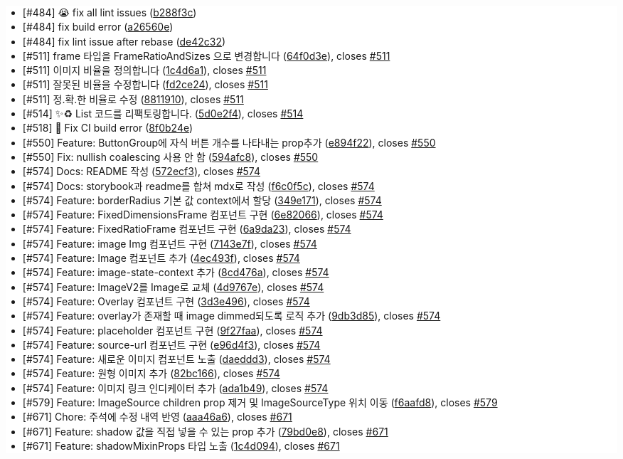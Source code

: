 - [#484] 😭 fix all lint issues ([b288f3c](https://github.com/titicacadev/triple-frontend/commit/b288f3c))
- [#484] fix build error ([a26560e](https://github.com/titicacadev/triple-frontend/commit/a26560e))
- [#484] fix lint issue after rebase ([de42c32](https://github.com/titicacadev/triple-frontend/commit/de42c32))
- [#511] frame 타입을 FrameRatioAndSizes 으로 변경합니다 ([64f0d3e](https://github.com/titicacadev/triple-frontend/commit/64f0d3e)), closes [#511](https://github.com/titicacadev/triple-frontend/issues/511)
- [#511] 이미지 비율을 정의합니다 ([1c4d6a1](https://github.com/titicacadev/triple-frontend/commit/1c4d6a1)), closes [#511](https://github.com/titicacadev/triple-frontend/issues/511)
- [#511] 잘못된 비율을 수정합니다 ([fd2ce24](https://github.com/titicacadev/triple-frontend/commit/fd2ce24)), closes [#511](https://github.com/titicacadev/triple-frontend/issues/511)
- [#511] 정.확.한 비율로 수정 ([8811910](https://github.com/titicacadev/triple-frontend/commit/8811910)), closes [#511](https://github.com/titicacadev/triple-frontend/issues/511)
- [#514] :sparkles::recycle: List 코드를 리팩토링합니다. ([5d0e2f4](https://github.com/titicacadev/triple-frontend/commit/5d0e2f4)), closes [#514](https://github.com/titicacadev/triple-frontend/issues/514)
- [#518] :green_heart: Fix CI build error ([8f0b24e](https://github.com/titicacadev/triple-frontend/commit/8f0b24e))
- [#550] Feature: ButtonGroup에 자식 버튼 개수를 나타내는 prop추가 ([e894f22](https://github.com/titicacadev/triple-frontend/commit/e894f22)), closes [#550](https://github.com/titicacadev/triple-frontend/issues/550)
- [#550] Fix: nullish coalescing 사용 안 함 ([594afc8](https://github.com/titicacadev/triple-frontend/commit/594afc8)), closes [#550](https://github.com/titicacadev/triple-frontend/issues/550)
- [#574] Docs: README 작성 ([572ecf3](https://github.com/titicacadev/triple-frontend/commit/572ecf3)), closes [#574](https://github.com/titicacadev/triple-frontend/issues/574)
- [#574] Docs: storybook과 readme를 합쳐 mdx로 작성 ([f6c0f5c](https://github.com/titicacadev/triple-frontend/commit/f6c0f5c)), closes [#574](https://github.com/titicacadev/triple-frontend/issues/574)
- [#574] Feature: borderRadius 기본 값 context에서 할당 ([349e171](https://github.com/titicacadev/triple-frontend/commit/349e171)), closes [#574](https://github.com/titicacadev/triple-frontend/issues/574)
- [#574] Feature: FixedDimensionsFrame 컴포넌트 구현 ([6e82066](https://github.com/titicacadev/triple-frontend/commit/6e82066)), closes [#574](https://github.com/titicacadev/triple-frontend/issues/574)
- [#574] Feature: FixedRatioFrame 컴포넌트 구현 ([6a9da23](https://github.com/titicacadev/triple-frontend/commit/6a9da23)), closes [#574](https://github.com/titicacadev/triple-frontend/issues/574)
- [#574] Feature: image Img 컴포넌트 구현 ([7143e7f](https://github.com/titicacadev/triple-frontend/commit/7143e7f)), closes [#574](https://github.com/titicacadev/triple-frontend/issues/574)
- [#574] Feature: Image 컴포넌트 추가 ([4ec493f](https://github.com/titicacadev/triple-frontend/commit/4ec493f)), closes [#574](https://github.com/titicacadev/triple-frontend/issues/574)
- [#574] Feature: image-state-context 추가 ([8cd476a](https://github.com/titicacadev/triple-frontend/commit/8cd476a)), closes [#574](https://github.com/titicacadev/triple-frontend/issues/574)
- [#574] Feature: ImageV2를 Image로 교체 ([4d9767e](https://github.com/titicacadev/triple-frontend/commit/4d9767e)), closes [#574](https://github.com/titicacadev/triple-frontend/issues/574)
- [#574] Feature: Overlay 컴포넌트 구현 ([3d3e496](https://github.com/titicacadev/triple-frontend/commit/3d3e496)), closes [#574](https://github.com/titicacadev/triple-frontend/issues/574)
- [#574] Feature: overlay가 존재할 때 image dimmed되도록 로직 추가 ([9db3d85](https://github.com/titicacadev/triple-frontend/commit/9db3d85)), closes [#574](https://github.com/titicacadev/triple-frontend/issues/574)
- [#574] Feature: placeholder 컴포넌트 구현 ([9f27faa](https://github.com/titicacadev/triple-frontend/commit/9f27faa)), closes [#574](https://github.com/titicacadev/triple-frontend/issues/574)
- [#574] Feature: source-url 컴포넌트 구현 ([e96d4f3](https://github.com/titicacadev/triple-frontend/commit/e96d4f3)), closes [#574](https://github.com/titicacadev/triple-frontend/issues/574)
- [#574] Feature: 새로운 이미지 컴포넌트 노출 ([daeddd3](https://github.com/titicacadev/triple-frontend/commit/daeddd3)), closes [#574](https://github.com/titicacadev/triple-frontend/issues/574)
- [#574] Feature: 원형 이미지 추가 ([82bc166](https://github.com/titicacadev/triple-frontend/commit/82bc166)), closes [#574](https://github.com/titicacadev/triple-frontend/issues/574)
- [#574] Feature: 이미지 링크 인디케이터 추가 ([ada1b49](https://github.com/titicacadev/triple-frontend/commit/ada1b49)), closes [#574](https://github.com/titicacadev/triple-frontend/issues/574)
- [#579] Feature: ImageSource children prop 제거 및 ImageSourceType 위치 이동 ([f6aafd8](https://github.com/titicacadev/triple-frontend/commit/f6aafd8)), closes [#579](https://github.com/titicacadev/triple-frontend/issues/579)
- [#671] Chore: 주석에 수정 내역 반영 ([aaa46a6](https://github.com/titicacadev/triple-frontend/commit/aaa46a6)), closes [#671](https://github.com/titicacadev/triple-frontend/issues/671)
- [#671] Feature: shadow 값을 직접 넣을 수 있는 prop 추가 ([79bd0e8](https://github.com/titicacadev/triple-frontend/commit/79bd0e8)), closes [#671](https://github.com/titicacadev/triple-frontend/issues/671)
- [#671] Feature: shadowMixinProps 타입 노출 ([1c4d094](https://github.com/titicacadev/triple-frontend/commit/1c4d094)), closes [#671](https://github.com/titicacadev/triple-frontend/issues/671)
